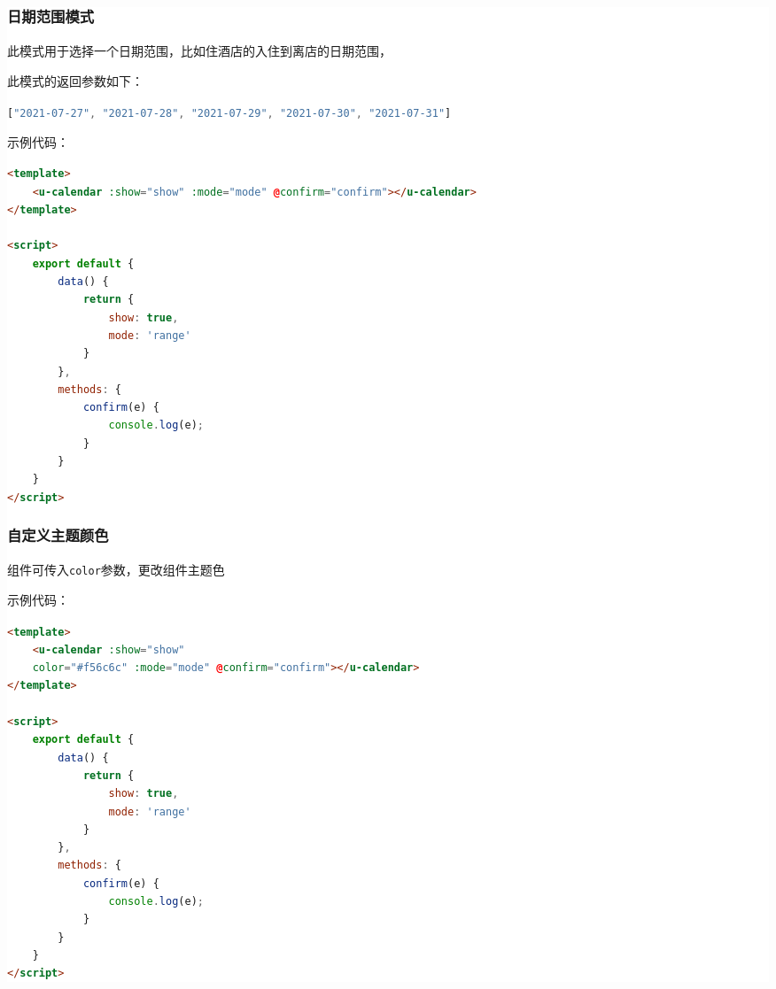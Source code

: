 
### 日期范围模式

此模式用于选择一个日期范围，比如住酒店的入住到离店的日期范围，


此模式的返回参数如下：

```js
["2021-07-27", "2021-07-28", "2021-07-29", "2021-07-30", "2021-07-31"]
```

示例代码：

```html
<template>
	<u-calendar :show="show" :mode="mode" @confirm="confirm"></u-calendar>
</template>

<script>
	export default {
		data() {
			return {
				show: true,
				mode: 'range'
			}
		},
		methods: {
			confirm(e) {
				console.log(e);
			}
		}
	}
</script>
```

### 自定义主题颜色

组件可传入`color`参数，更改组件主题色


示例代码：

```html
<template>
	<u-calendar :show="show" 
    color="#f56c6c" :mode="mode" @confirm="confirm"></u-calendar>
</template>

<script>
	export default {
		data() {
			return {
				show: true,
				mode: 'range'
			}
		},
		methods: {
			confirm(e) {
				console.log(e);
			}
		}
	}
</script>
```
